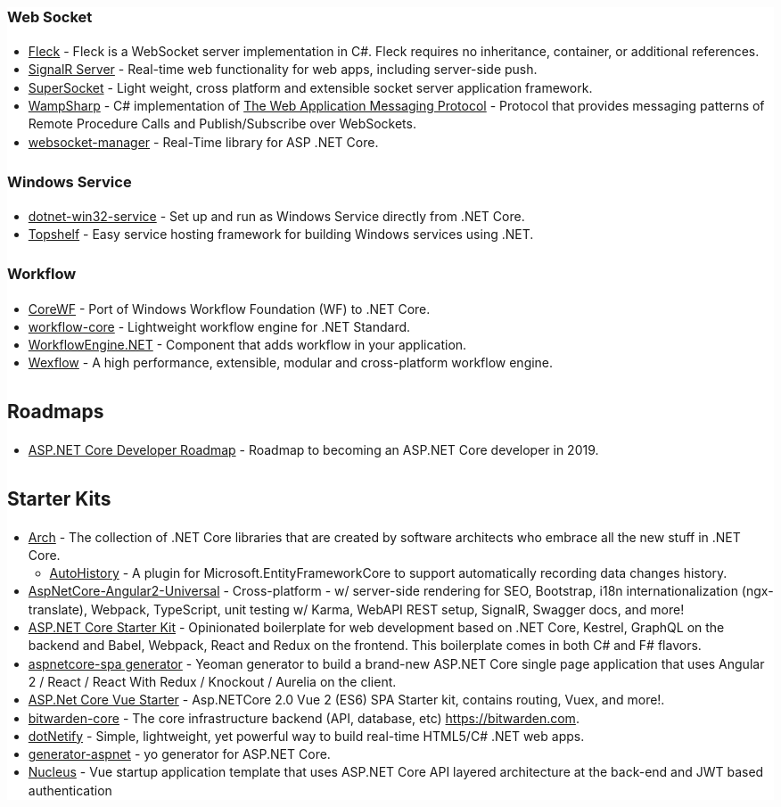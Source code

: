 ### Web Socket

*   [Fleck](https://github.com/statianzo/Fleck) - Fleck is a WebSocket server implementation in C#. Fleck requires no inheritance, container, or additional references.
*   [SignalR Server](https://github.com/aspnet/signalr) - Real-time web functionality for web apps, including server-side push.
*   [SuperSocket](https://github.com/kerryjiang/SuperSocket) - Light weight, cross platform and extensible socket server application framework.
*   [WampSharp](https://github.com/Code-Sharp/WampSharp) - C# implementation of [The Web Application Messaging Protocol](http://wamp-proto.org/) - Protocol that provides messaging patterns of Remote Procedure Calls and Publish/Subscribe over WebSockets.
*   [websocket-manager](https://github.com/radu-matei/websocket-manager) - Real-Time library for ASP .NET Core.

### Windows Service

*   [dotnet-win32-service](https://github.com/dasMulli/dotnet-win32-service) - Set up and run as Windows Service directly from .NET Core.
*   [Topshelf](https://github.com/Topshelf/Topshelf) - Easy service hosting framework for building Windows services using .NET.

### Workflow

*   [CoreWF](https://github.com/dmetzgar/corewf/) - Port of Windows Workflow Foundation (WF) to .NET Core.
*   [workflow-core](https://github.com/danielgerlag/workflow-core) - Lightweight workflow engine for .NET Standard.
*   [WorkflowEngine.NET](https://github.com/optimajet/WorkflowEngine.NET) - Component that adds workflow in your application.
*   [Wexflow](https://github.com/aelassas/Wexflow) - A high performance, extensible, modular and cross-platform workflow engine.

## Roadmaps

*   [ASP.NET Core Developer Roadmap](https://github.com/MoienTajik/AspNetCore-Developer-Roadmap) - Roadmap to becoming an ASP.NET Core developer in 2019.

## Starter Kits

*   [Arch](https://github.com/Arch) - The collection of .NET Core libraries that are created by software architects who embrace all the new stuff in .NET Core.
    *   [AutoHistory](https://github.com/Arch/AutoHistory) - A plugin for Microsoft.EntityFrameworkCore to support automatically recording data changes history.
*   [AspNetCore-Angular2-Universal](https://github.com/MarkPieszak/aspnetcore-angular2-universal) - Cross-platform - w/ server-side rendering for SEO, Bootstrap, i18n internationalization (ngx-translate), Webpack, TypeScript, unit testing w/ Karma, WebAPI REST setup, SignalR, Swagger docs, and more!
*   [ASP.NET Core Starter Kit](https://github.com/kriasoft/aspnet-starter-kit) - Opinionated boilerplate for web development based on .NET Core, Kestrel, GraphQL on the backend and Babel, Webpack, React and Redux on the frontend. This boilerplate comes in both C# and F# flavors.
*   [aspnetcore-spa generator](https://github.com/aspnet/JavaScriptServices) - Yeoman generator to build a brand-new ASP.NET Core single page application that uses Angular 2 / React / React With Redux / Knockout / Aurelia on the client.
*   [ASP.Net Core Vue Starter](https://github.com/MarkPieszak/aspnetcore-Vue-starter) - Asp.NETCore 2.0 Vue 2 (ES6) SPA Starter kit, contains routing, Vuex, and more!.
*   [bitwarden-core](https://github.com/bitwarden/core) - The core infrastructure backend (API, database, etc) <https://bitwarden.com>.
*   [dotNetify](https://github.com/dsuryd/dotNetify) - Simple, lightweight, yet powerful way to build real-time HTML5/C# .NET web apps.
*   [generator-aspnet](https://github.com/OmniSharp/generator-aspnet) - yo generator for ASP.NET Core.
*   [Nucleus](https://github.com/alirizaadiyahsi/Nucleus) - Vue startup application template that uses ASP.NET Core API layered architecture at the back-end and JWT based authentication